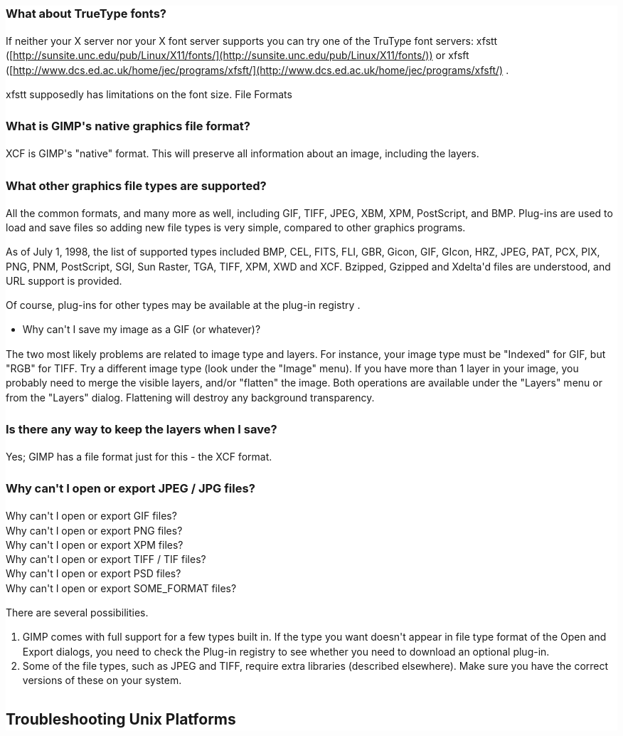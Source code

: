 ### What about TrueType fonts?

If neither your X server nor your X font server supports you can try one of the TruType font servers: xfstt ([http://sunsite.unc.edu/pub/Linux/X11/fonts/](http://sunsite.unc.edu/pub/Linux/X11/fonts/)) or xfsft ([http://www.dcs.ed.ac.uk/home/jec/programs/xfsft/](http://www.dcs.ed.ac.uk/home/jec/programs/xfsft/) .

xfstt supposedly has limitations on the font size. File Formats

### What is GIMP's native graphics file format?

XCF is GIMP's "native" format. This will preserve all information about an image, including the layers.

### What other graphics file types are supported?

All the common formats, and many more as well, including GIF, TIFF, JPEG, XBM, XPM, PostScript, and BMP. Plug-ins are used to load and save files so adding new file types is very simple, compared to other graphics programs.

As of July 1, 1998, the list of supported types included BMP, CEL, FITS, FLI, GBR, Gicon, GIF, GIcon, HRZ, JPEG, PAT, PCX, PIX, PNG, PNM, PostScript, SGI, Sun Raster, TGA, TIFF, XPM, XWD and XCF. Bzipped, Gzipped and Xdelta'd files are understood, and URL support is provided.

Of course, plug-ins for other types may be available at the plug-in registry .

*   Why can't I save my image as a GIF (or whatever)?

The two most likely problems are related to image type and layers. For instance, your image type must be "Indexed" for GIF, but "RGB" for TIFF. Try a different image type (look under the "Image" menu). If you have more than 1 layer in your image, you probably need to merge the visible layers, and/or "flatten" the image. Both operations are available under the "Layers" menu or from the "Layers" dialog. Flattening will destroy any background transparency.

### Is there any way to keep the layers when I save?

Yes; GIMP has a file format just for this - the XCF format.

### Why can't I open or export JPEG / JPG files?  
 Why can't I open or export GIF files?  
 Why can't I open or export PNG files?  
 Why can't I open or export XPM files?  
 Why can't I open or export TIFF / TIF files?  
 Why can't I open or export PSD files?  
 Why can't I open or export SOME_FORMAT files?  

There are several possibilities.

1.  GIMP comes with full support for a few types built in. If the type you want doesn't appear in file type format of the Open and Export dialogs, you need to check the Plug-in registry to see whether you need to download an optional plug-in.
2.  Some of the file types, such as JPEG and TIFF, require extra libraries (described elsewhere). Make sure you have the correct versions of these on your system.

## Troubleshooting Unix Platforms
